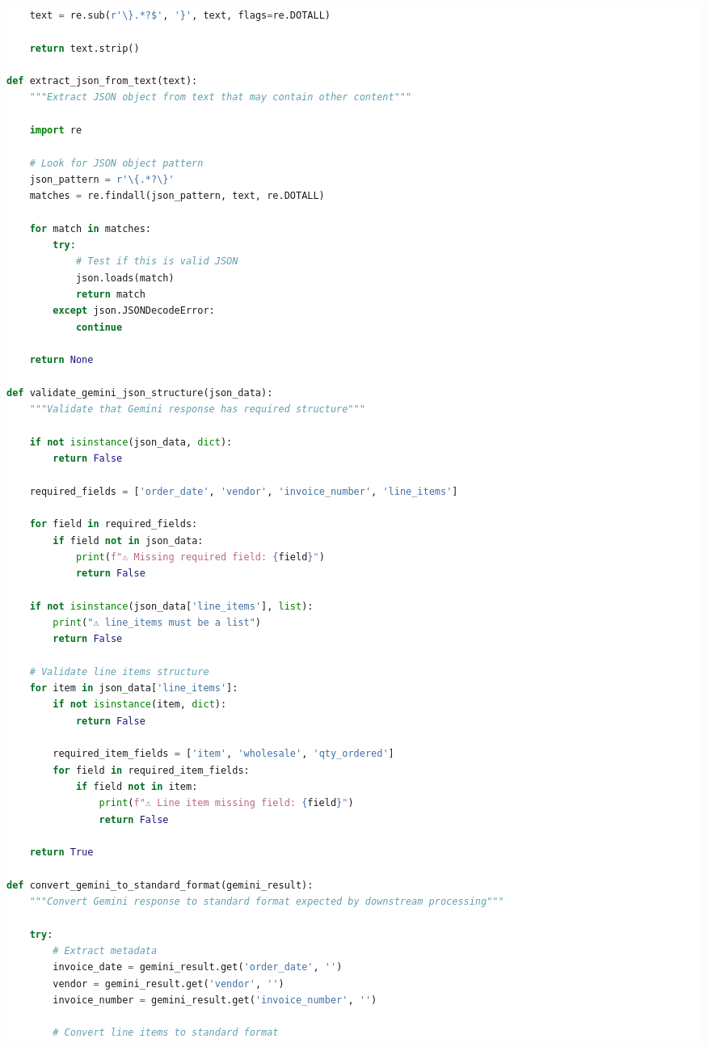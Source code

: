 ```python
    text = re.sub(r'\}.*?$', '}', text, flags=re.DOTALL)
    
    return text.strip()

def extract_json_from_text(text):
    """Extract JSON object from text that may contain other content"""
    
    import re
    
    # Look for JSON object pattern
    json_pattern = r'\{.*?\}'
    matches = re.findall(json_pattern, text, re.DOTALL)
    
    for match in matches:
        try:
            # Test if this is valid JSON
            json.loads(match)
            return match
        except json.JSONDecodeError:
            continue
    
    return None

def validate_gemini_json_structure(json_data):
    """Validate that Gemini response has required structure"""
    
    if not isinstance(json_data, dict):
        return False
    
    required_fields = ['order_date', 'vendor', 'invoice_number', 'line_items']
    
    for field in required_fields:
        if field not in json_data:
            print(f"⚠️ Missing required field: {field}")
            return False
    
    if not isinstance(json_data['line_items'], list):
        print("⚠️ line_items must be a list")
        return False
    
    # Validate line items structure
    for item in json_data['line_items']:
        if not isinstance(item, dict):
            return False
        
        required_item_fields = ['item', 'wholesale', 'qty_ordered']
        for field in required_item_fields:
            if field not in item:
                print(f"⚠️ Line item missing field: {field}")
                return False
    
    return True

def convert_gemini_to_standard_format(gemini_result):
    """Convert Gemini response to standard format expected by downstream processing"""
    
    try:
        # Extract metadata
        invoice_date = gemini_result.get('order_date', '')
        vendor = gemini_result.get('vendor', '')
        invoice_number = gemini_result.get('invoice_number', '')
        
        # Convert line items to standard format
```